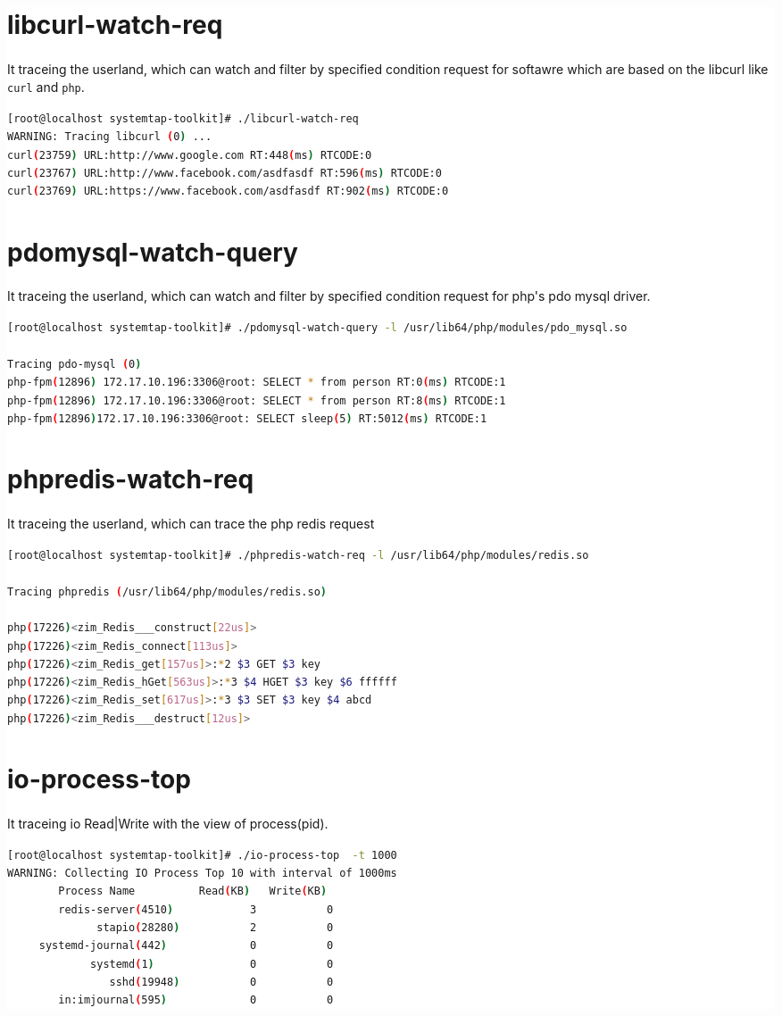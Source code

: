 libcurl-watch-req
=================
It traceing the userland, which can watch and filter by specified condition request for softawre which are based on the libcurl like `curl` and `php`.

````bash
[root@localhost systemtap-toolkit]# ./libcurl-watch-req
WARNING: Tracing libcurl (0) ...
curl(23759) URL:http://www.google.com RT:448(ms) RTCODE:0
curl(23767) URL:http://www.facebook.com/asdfasdf RT:596(ms) RTCODE:0
curl(23769) URL:https://www.facebook.com/asdfasdf RT:902(ms) RTCODE:0
````

pdomysql-watch-query
=================
It traceing the userland, which can watch and filter by specified condition request for php's pdo mysql driver.

````bash
[root@localhost systemtap-toolkit]# ./pdomysql-watch-query -l /usr/lib64/php/modules/pdo_mysql.so

Tracing pdo-mysql (0)
php-fpm(12896) 172.17.10.196:3306@root: SELECT * from person RT:0(ms) RTCODE:1
php-fpm(12896) 172.17.10.196:3306@root: SELECT * from person RT:8(ms) RTCODE:1
php-fpm(12896)172.17.10.196:3306@root: SELECT sleep(5) RT:5012(ms) RTCODE:1
````

phpredis-watch-req
=================
It traceing the userland, which can trace the php redis request

```bash
[root@localhost systemtap-toolkit]# ./phpredis-watch-req -l /usr/lib64/php/modules/redis.so

Tracing phpredis (/usr/lib64/php/modules/redis.so)

php(17226)<zim_Redis___construct[22us]>
php(17226)<zim_Redis_connect[113us]>
php(17226)<zim_Redis_get[157us]>:*2 $3 GET $3 key
php(17226)<zim_Redis_hGet[563us]>:*3 $4 HGET $3 key $6 ffffff
php(17226)<zim_Redis_set[617us]>:*3 $3 SET $3 key $4 abcd
php(17226)<zim_Redis___destruct[12us]>
```

io-process-top
=================
It traceing io Read|Write with the view of process(pid).

````bash
[root@localhost systemtap-toolkit]# ./io-process-top  -t 1000
WARNING: Collecting IO Process Top 10 with interval of 1000ms
        Process Name          Read(KB)   Write(KB)
        redis-server(4510)            3           0
              stapio(28280)           2           0
     systemd-journal(442)             0           0
             systemd(1)               0           0
                sshd(19948)           0           0
        in:imjournal(595)             0           0
````


[systemtap]: https://sourceware.org/systemtap/
[agentzh]: https://github.com/openresty/nginx-systemtap-toolkit#sample-bt
[@agentzh]: https://github.com/agentzh
[@brendangregg]: https://github.com/brendangregg
[@fche]: https://web.elastic.org/~fche/
[@youzan]: https://github.com/youzan
[dwarf]: http://www.dwarfstd.org/
[tcpguide]: http://www.tcpipguide.com/free/t_TCPOperationalOverviewandtheTCPFiniteStateMachineF-2.htm